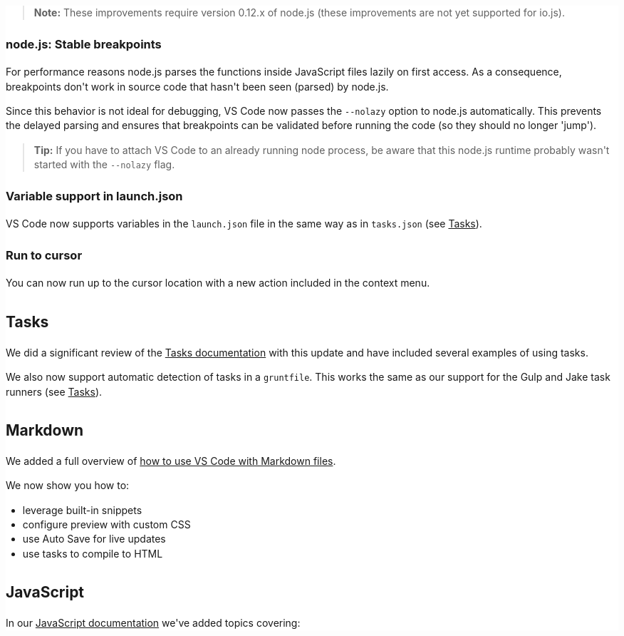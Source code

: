 > **Note:** These improvements require version 0.12.x of node.js (these
> improvements are not yet supported for io.js).

### node.js: Stable breakpoints

For performance reasons node.js parses the functions inside JavaScript files
lazily on first access. As a consequence, breakpoints don't work in source code
that hasn't been seen (parsed) by node.js.

Since this behavior is not ideal for debugging, VS Code now passes the
`--nolazy` option to node.js automatically. This prevents the delayed parsing
and ensures that breakpoints can be validated before running the code (so they
should no longer 'jump').

> **Tip:** If you have to attach VS Code to an already running node process, be
> aware that this node.js runtime probably wasn't started with the `--nolazy`
> flag.

### Variable support in launch.json

VS Code now supports variables in the `launch.json` file in the same way as in
`tasks.json` (see [Tasks](/docs/editor/tasks.md#variables-in-tasksjson)).

### Run to cursor

You can now run up to the cursor location with a new action included in the
context menu.

## Tasks

We did a significant review of the [Tasks documentation](/docs/editor/tasks.md)
with this update and have included several examples of using tasks.

We also now support automatic detection of tasks in a `gruntfile`. This works
the same as our support for the Gulp and Jake task runners (see
[Tasks](/docs/editor/tasks.md#autodetecting-gulp-grunt-and-jake-tasks)).

## Markdown

We added a full overview of
[how to use VS Code with Markdown files](/docs/languages/markdown.md).

We now show you how to:

-   leverage built-in snippets
-   configure preview with custom CSS
-   use Auto Save for live updates
-   use tasks to compile to HTML

## JavaScript

In our [JavaScript documentation](/docs/languages/javascript.md) we've added
topics covering:
